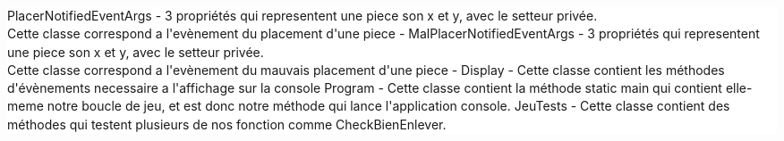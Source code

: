   </tr>
  <tr>
    <td>PlacerNotifiedEventArgs</td>
    <td>- 3 propriétés qui representent une piece son x et y, avec le setteur privée.<br> Cette classe correspond a l'evènement du placement d'une piece</td>
    <td>-</td>
  </tr>
  <tr>
    <td>MalPlacerNotifiedEventArgs</td>
    <td>- 3 propriétés qui representent une piece son x et y, avec le setteur privée.<br> Cette classe correspond a l'evènement du mauvais placement d'une piece</td>
    <td>-</td>
  </tr>
  <tr>
    <td>Display</td>
    <td>- Cette classe contient les méthodes d'évènements necessaire a l'affichage sur la console</td>
    <td></td>
  </tr>
  <tr>
    <td>Program</td>
    <td>- Cette classe contient la méthode static main qui contient elle-meme notre boucle de jeu, et est donc notre méthode qui lance l'application console.</td>
    <td></td>
  </tr>
  <tr>
    <td>JeuTests</td>
    <td>- Cette classe contient des méthodes qui testent plusieurs de nos fonction comme CheckBienEnlever.</td>
    <td></td>
  </tr>
</table>